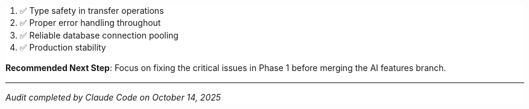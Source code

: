 1. ✅ Type safety in transfer operations
2. ✅ Proper error handling throughout
3. ✅ Reliable database connection pooling
4. ✅ Production stability

**Recommended Next Step**: Focus on fixing the critical issues in Phase 1 before merging the AI features branch.

---

*Audit completed by Claude Code on October 14, 2025*
